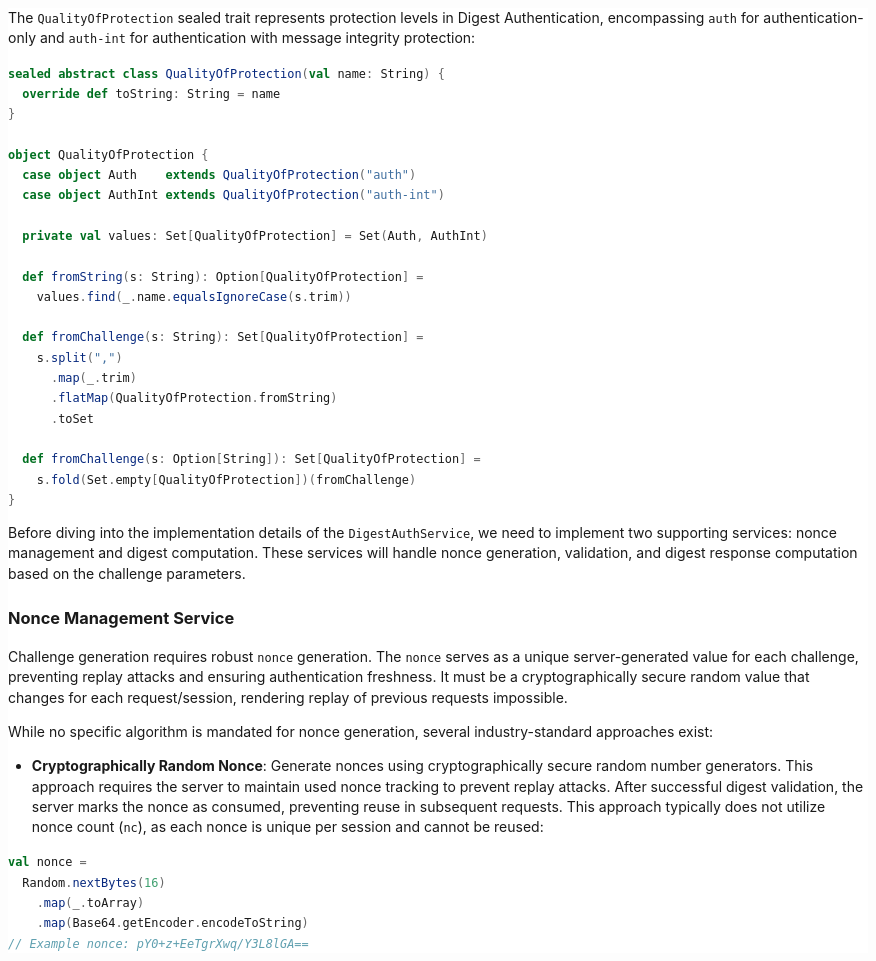 The `QualityOfProtection` sealed trait represents protection levels in Digest Authentication, encompassing `auth` for authentication-only and `auth-int` for authentication with message integrity protection:

```scala
sealed abstract class QualityOfProtection(val name: String) {
  override def toString: String = name
}

object QualityOfProtection {
  case object Auth    extends QualityOfProtection("auth")
  case object AuthInt extends QualityOfProtection("auth-int")

  private val values: Set[QualityOfProtection] = Set(Auth, AuthInt)

  def fromString(s: String): Option[QualityOfProtection] =
    values.find(_.name.equalsIgnoreCase(s.trim))

  def fromChallenge(s: String): Set[QualityOfProtection] =
    s.split(",")
      .map(_.trim)
      .flatMap(QualityOfProtection.fromString)
      .toSet

  def fromChallenge(s: Option[String]): Set[QualityOfProtection] =
    s.fold(Set.empty[QualityOfProtection])(fromChallenge)
}
```

Before diving into the implementation details of the `DigestAuthService`, we need to implement two supporting services: nonce management and digest computation. These services will handle nonce generation, validation, and digest response computation based on the challenge parameters.

### Nonce Management Service

Challenge generation requires robust `nonce` generation. The `nonce` serves as a unique server-generated value for each challenge, preventing replay attacks and ensuring authentication freshness. It must be a cryptographically secure random value that changes for each request/session, rendering replay of previous requests impossible.

While no specific algorithm is mandated for nonce generation, several industry-standard approaches exist:

- **Cryptographically Random Nonce**: Generate nonces using cryptographically secure random number generators. This approach requires the server to maintain used nonce tracking to prevent replay attacks. After successful digest validation, the server marks the nonce as consumed, preventing reuse in subsequent requests. This approach typically does not utilize nonce count (`nc`), as each nonce is unique per session and cannot be reused:

```scala
val nonce = 
  Random.nextBytes(16)
    .map(_.toArray)
    .map(Base64.getEncoder.encodeToString) 
// Example nonce: pY0+z+EeTgrXwq/Y3L8lGA==
```
